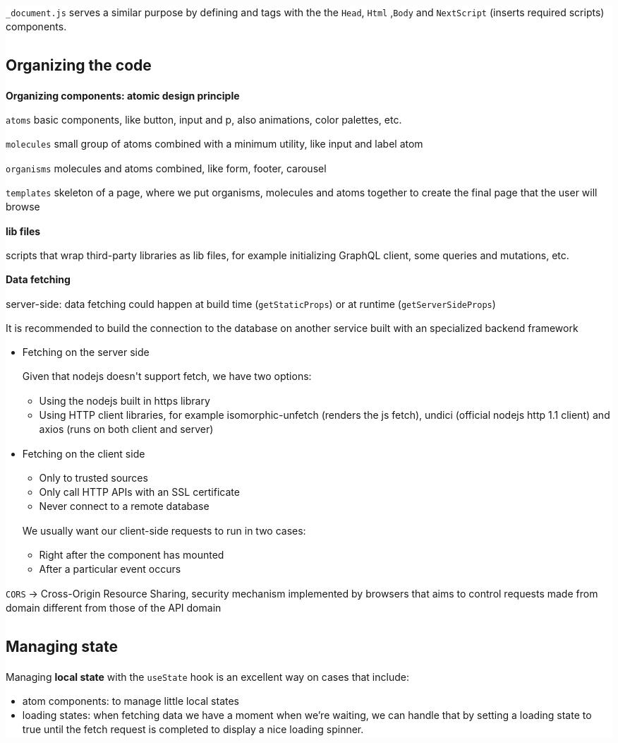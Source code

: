 `_document.js` serves a similar purpose by defining <head> <html> and <body> tags with the the `Head`, `Html` ,`Body` and `NextScript` (inserts required scripts) components.

## Organizing the code

**Organizing components: atomic design principle**

`atoms` basic components, like button, input and p, also animations, color palettes, etc.

`molecules` small group of atoms combined with a minimum utility, like input and label atom

`organisms`  molecules and atoms combined, like form, footer, carousel

`templates` skeleton of a page, where we put organisms, molecules and atoms together to create the final page that the user will browse

**lib files**

scripts that wrap third-party libraries as lib files, for example initializing GraphQL client, some queries and mutations, etc.

**Data fetching**

server-side: data fetching could happen at build time (`getStaticProps`) or at runtime (`getServerSideProps`)

It is recommended to build the connection to the database on another service built with an specialized backend framework

- Fetching on the server side

  Given that nodejs doesn't support fetch, we have two options:

  - Using the nodejs built in https library
  - Using HTTP client libraries, for example isomorphic-unfetch (renders the js fetch), undici (official nodejs http 1.1 client) and axios (runs on both client and server)

- Fetching on the client side

  - Only to trusted sources
  - Only call HTTP APIs with an SSL certificate
  - Never connect to a remote database

  We usually want our client-side requests to run in two cases:

  - Right after the component has mounted
  - After a particular event occurs

`CORS` → Cross-Origin Resource Sharing, security mechanism implemented by browsers that aims to control requests made from domain different from those of the API domain

## Managing state

Managing **local state** with the `useState` hook is an excellent way on cases that include:

- atom components: to manage little local states
- loading states: when fetching data we have a moment when we’re waiting, we can handle that by setting a loading state to true until the fetch request is completed to display a nice loading spinner.
